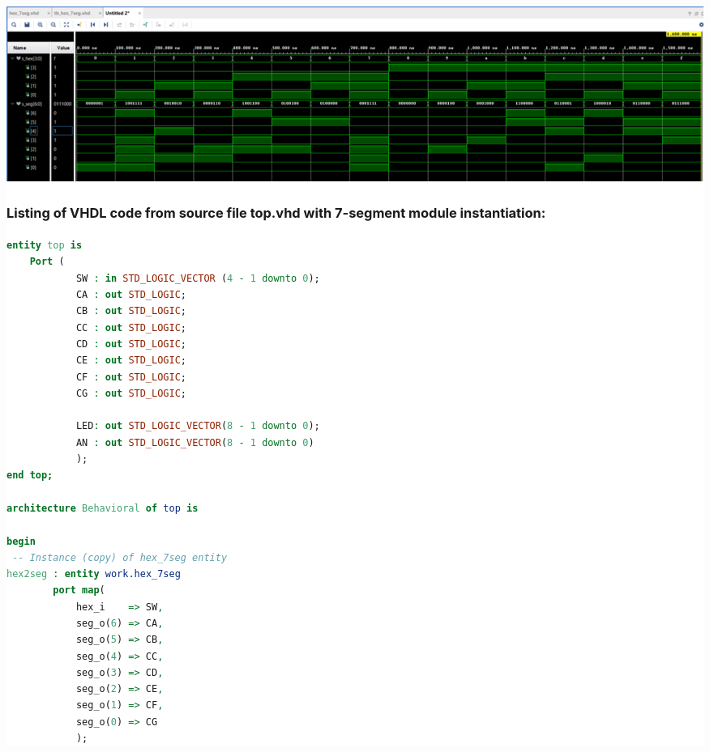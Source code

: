 ![simulace](Images/graf1.png)

### Listing of VHDL code from source file top.vhd with 7-segment module instantiation:

```vhdl
entity top is
    Port ( 
            SW : in STD_LOGIC_VECTOR (4 - 1 downto 0);
            CA : out STD_LOGIC;
            CB : out STD_LOGIC;
            CC : out STD_LOGIC;
            CD : out STD_LOGIC;
            CE : out STD_LOGIC;
            CF : out STD_LOGIC;
            CG : out STD_LOGIC;
            
            LED: out STD_LOGIC_VECTOR(8 - 1 downto 0);
            AN : out STD_LOGIC_VECTOR(8 - 1 downto 0)
            );
end top;

architecture Behavioral of top is

begin
 -- Instance (copy) of hex_7seg entity
hex2seg : entity work.hex_7seg
        port map(
            hex_i    => SW,
            seg_o(6) => CA,
            seg_o(5) => CB,
            seg_o(4) => CC,
            seg_o(3) => CD,
            seg_o(2) => CE,
            seg_o(1) => CF,
            seg_o(0) => CG
            );
```



